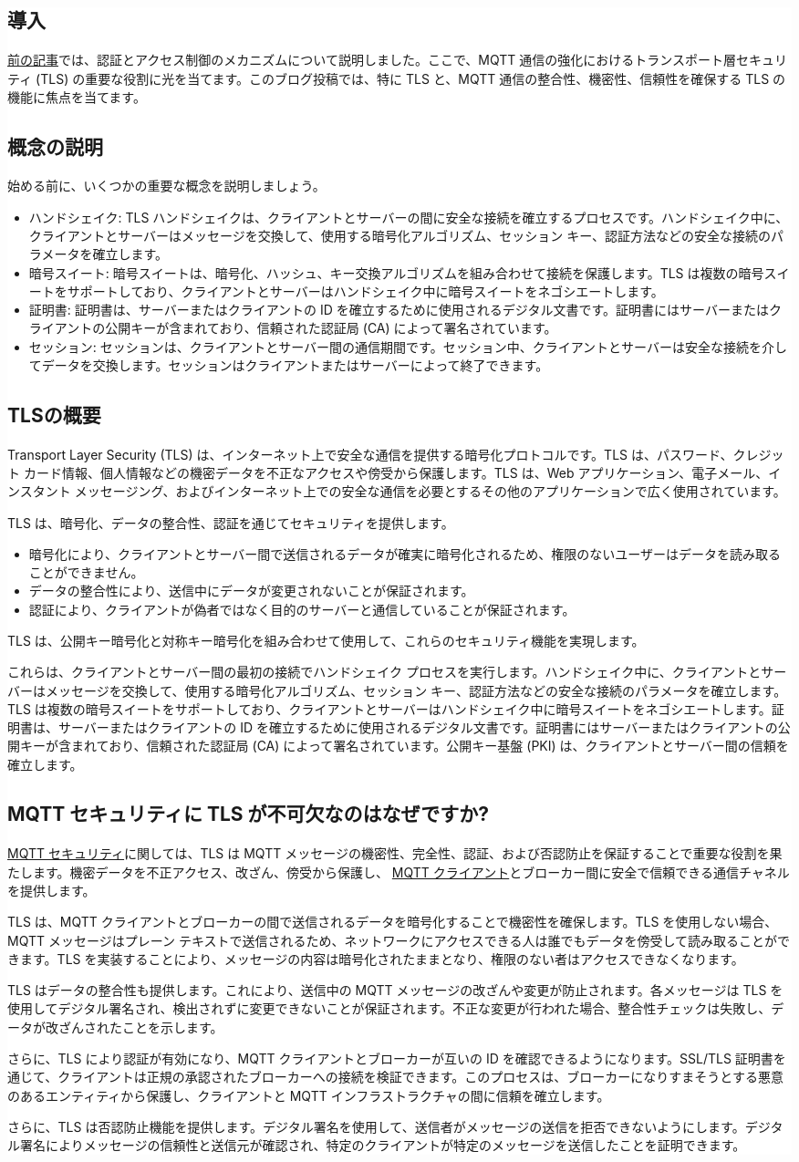 ## 導入

[前の記事](https://www.emqx.com/ja/blog/category/security)では、認証とアクセス制御のメカニズムについて説明しました。ここで、MQTT 通信の強化におけるトランスポート層セキュリティ (TLS) の重要な役割に光を当てます。このブログ投稿では、特に TLS と、MQTT 通信の整合性、機密性、信頼性を確保する TLS の機能に焦点を当てます。

## 概念の説明

始める前に、いくつかの重要な概念を説明しましょう。

- ハンドシェイク: TLS ハンドシェイクは、クライアントとサーバーの間に安全な接続を確立するプロセスです。ハンドシェイク中に、クライアントとサーバーはメッセージを交換して、使用する暗号化アルゴリズム、セッション キー、認証方法などの安全な接続のパラメータを確立します。
- 暗号スイート: 暗号スイートは、暗号化、ハッシュ、キー交換アルゴリズムを組み合わせて接続を保護します。TLS は複数の暗号スイートをサポートしており、クライアントとサーバーはハンドシェイク中に暗号スイートをネゴシエートします。
- 証明書: 証明書は、サーバーまたはクライアントの ID を確立するために使用されるデジタル文書です。証明書にはサーバーまたはクライアントの公開キーが含まれており、信頼された認証局 (CA) によって署名されています。
- セッション: セッションは、クライアントとサーバー間の通信期間です。セッション中、クライアントとサーバーは安全な接続を介してデータを交換します。セッションはクライアントまたはサーバーによって終了できます。

## TLSの概要

Transport Layer Security (TLS) は、インターネット上で安全な通信を提供する暗号化プロトコルです。TLS は、パスワード、クレジット カード情報、個人情報などの機密データを不正なアクセスや傍受から保護します。TLS は、Web アプリケーション、電子メール、インスタント メッセージング、およびインターネット上での安全な通信を必要とするその他のアプリケーションで広く使用されています。

TLS は、暗号化、データの整合性、認証を通じてセキュリティを提供します。

- 暗号化により、クライアントとサーバー間で送信されるデータが確実に暗号化されるため、権限のないユーザーはデータを読み取ることができません。
- データの整合性により、送信中にデータが変更されないことが保証されます。
- 認証により、クライアントが偽者ではなく目的のサーバーと通信していることが保証されます。

TLS は、公開キー暗号化と対称キー暗号化を組み合わせて使用して、これらのセキュリティ機能を実現します。

これらは、クライアントとサーバー間の最初の接続でハンドシェイク プロセスを実行します。ハンドシェイク中に、クライアントとサーバーはメッセージを交換して、使用する暗号化アルゴリズム、セッション キー、認証方法などの安全な接続のパラメータを確立します。TLS は複数の暗号スイートをサポートしており、クライアントとサーバーはハンドシェイク中に暗号スイートをネゴシエートします。証明書は、サーバーまたはクライアントの ID を確立するために使用されるデジタル文書です。証明書にはサーバーまたはクライアントの公開キーが含まれており、信頼された認証局 (CA) によって署名されています。公開キー基盤 (PKI) は、クライアントとサーバー間の信頼を確立します。

## MQTT セキュリティに TLS が不可欠なのはなぜですか?

[MQTT セキュリティ](https://www.emqx.com/en/blog/essential-things-to-know-about-mqtt-security)に関しては、TLS は MQTT メッセージの機密性、完全性、認証、および否認防止を保証することで重要な役割を果たします。機密データを不正アクセス、改ざん、傍受から保護し、 [MQTT クライアント](https://www.emqx.com/ja/blog/mqtt-client-tools)とブローカー間に安全で信頼できる通信チャネルを提供します。

TLS は、MQTT クライアントとブローカーの間で送信されるデータを暗号化することで機密性を確保します。TLS を使用しない場合、MQTT メッセージはプレーン テキストで送信されるため、ネットワークにアクセスできる人は誰でもデータを傍受して読み取ることができます。TLS を実装することにより、メッセージの内容は暗号化されたままとなり、権限のない者はアクセスできなくなります。

TLS はデータの整合性も提供します。これにより、送信中の MQTT メッセージの改ざんや変更が防止されます。各メッセージは TLS を使用してデジタル署名され、検出されずに変更できないことが保証されます。不正な変更が行われた場合、整合性チェックは失敗し、データが改ざんされたことを示します。

さらに、TLS により認証が有効になり、MQTT クライアントとブローカーが互いの ID を確認できるようになります。SSL/TLS 証明書を通じて、クライアントは正規の承認されたブローカーへの接続を検証できます。このプロセスは、ブローカーになりすまそうとする悪意のあるエンティティから保護し、クライアントと MQTT インフラストラクチャの間に信頼を確立します。

さらに、TLS は否認防止機能を提供します。デジタル署名を使用して、送信者がメッセージの送信を拒否できないようにします。デジタル署名によりメッセージの信頼性と送信元が確認され、特定のクライアントが特定のメッセージを送信したことを証明できます。
